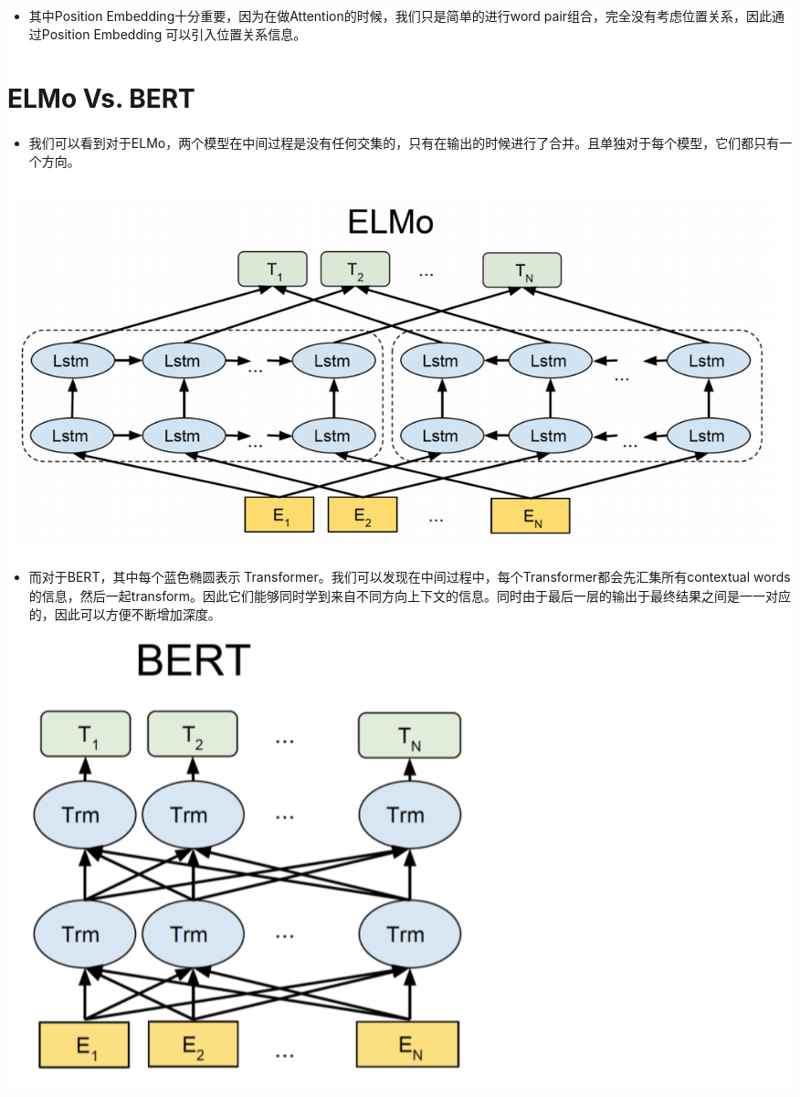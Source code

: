 

- 其中Position Embedding十分重要，因为在做Attention的时候，我们只是简单的进行word pair组合，完全没有考虑位置关系，因此通过Position Embedding 可以引入位置关系信息。

# ELMo Vs. BERT

- 我们可以看到对于ELMo，两个模型在中间过程是没有任何交集的，只有在输出的时候进行了合并。且单独对于每个模型，它们都只有一个方向。

![image1](/assets/img/post_img/115.png)

- 而对于BERT，其中每个蓝色椭圆表示 Transformer。我们可以发现在中间过程中，每个Transformer都会先汇集所有contextual words的信息，然后一起transform。因此它们能够同时学到来自不同方向上下文的信息。同时由于最后一层的输出于最终结果之间是一一对应的，因此可以方便不断增加深度。

![image1](/assets/img/post_img/116.png)

